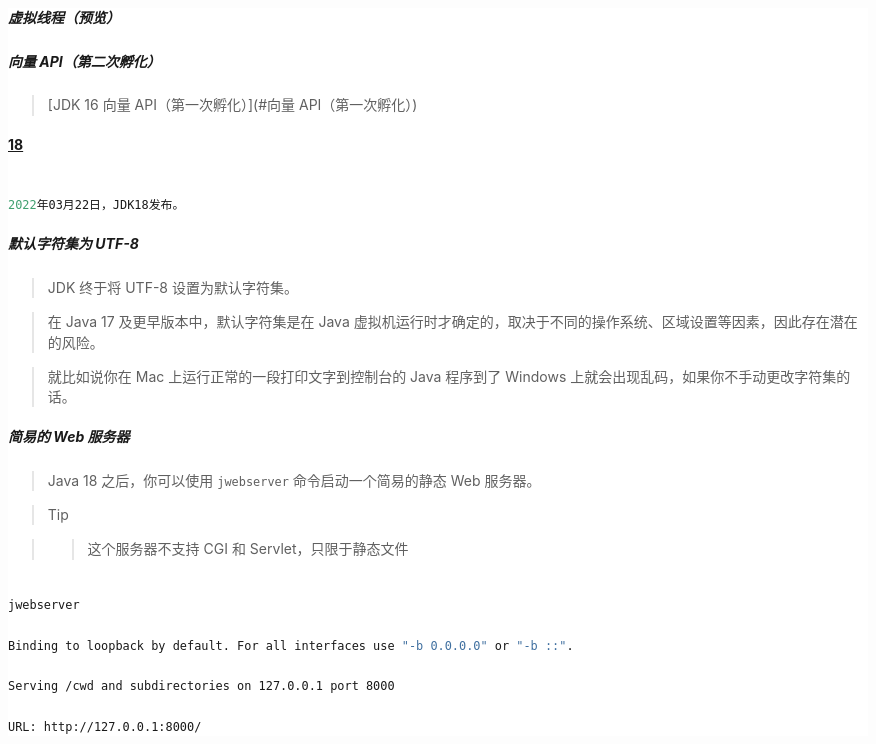 
##### 虚拟线程（预览）


>








##### 向量 API（第二次孵化）


>[JDK 16 向量 API（第一次孵化）](#向量 API（第一次孵化）)


#### [18](https://openjdk.org/projects/jdk/18/)


```sql

2022年03月22日，JDK18发布。

```


##### 默认字符集为 UTF-8


>JDK 终于将 UTF-8 设置为默认字符集。

>

>在 Java 17 及更早版本中，默认字符集是在 Java 虚拟机运行时才确定的，取决于不同的操作系统、区域设置等因素，因此存在潜在的风险。

>

>就比如说你在 Mac 上运行正常的一段打印文字到控制台的 Java 程序到了 Windows 上就会出现乱码，如果你不手动更改字符集的话。


##### 简易的 Web 服务器


> Java 18 之后，你可以使用 `jwebserver` 命令启动一个简易的静态 Web 服务器。

>

> > [!Tip]

> >

> > 这个服务器不支持 CGI 和 Servlet，只限于静态文件


```sh

jwebserver

Binding to loopback by default. For all interfaces use "-b 0.0.0.0" or "-b ::".

Serving /cwd and subdirectories on 127.0.0.1 port 8000

URL: http://127.0.0.1:8000/

```
